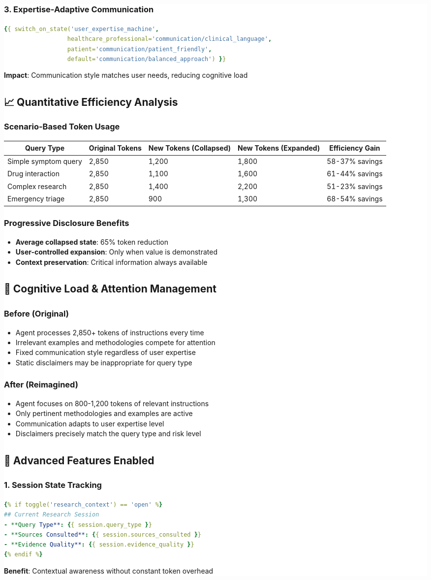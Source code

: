 ### **3. Expertise-Adaptive Communication**
```yaml
{{ switch_on_state('user_expertise_machine',
                  healthcare_professional='communication/clinical_language',
                  patient='communication/patient_friendly',
                  default='communication/balanced_approach') }}
```
**Impact**: Communication style matches user needs, reducing cognitive load

## 📈 **Quantitative Efficiency Analysis**

### **Scenario-Based Token Usage**

| Query Type | Original Tokens | New Tokens (Collapsed) | New Tokens (Expanded) | Efficiency Gain |
|------------|----------------|------------------------|----------------------|-----------------|
| Simple symptom query | 2,850 | 1,200 | 1,800 | 58-37% savings |
| Drug interaction | 2,850 | 1,100 | 1,600 | 61-44% savings |
| Complex research | 2,850 | 1,400 | 2,200 | 51-23% savings |
| Emergency triage | 2,850 | 900 | 1,300 | 68-54% savings |

### **Progressive Disclosure Benefits**
- **Average collapsed state**: 65% token reduction
- **User-controlled expansion**: Only when value is demonstrated
- **Context preservation**: Critical information always available

## 🧠 **Cognitive Load & Attention Management**

### **Before (Original)**
- Agent processes 2,850+ tokens of instructions every time
- Irrelevant examples and methodologies compete for attention
- Fixed communication style regardless of user expertise
- Static disclaimers may be inappropriate for query type

### **After (Reimagined)**
- Agent focuses on 800-1,200 tokens of relevant instructions
- Only pertinent methodologies and examples are active
- Communication adapts to user expertise level
- Disclaimers precisely match the query type and risk level

## 🔧 **Advanced Features Enabled**

### **1. Session State Tracking**
```yaml
{% if toggle('research_context') == 'open' %}
## Current Research Session
- **Query Type**: {{ session.query_type }}
- **Sources Consulted**: {{ session.sources_consulted }}
- **Evidence Quality**: {{ session.evidence_quality }}
{% endif %}
```
**Benefit**: Contextual awareness without constant token overhead
